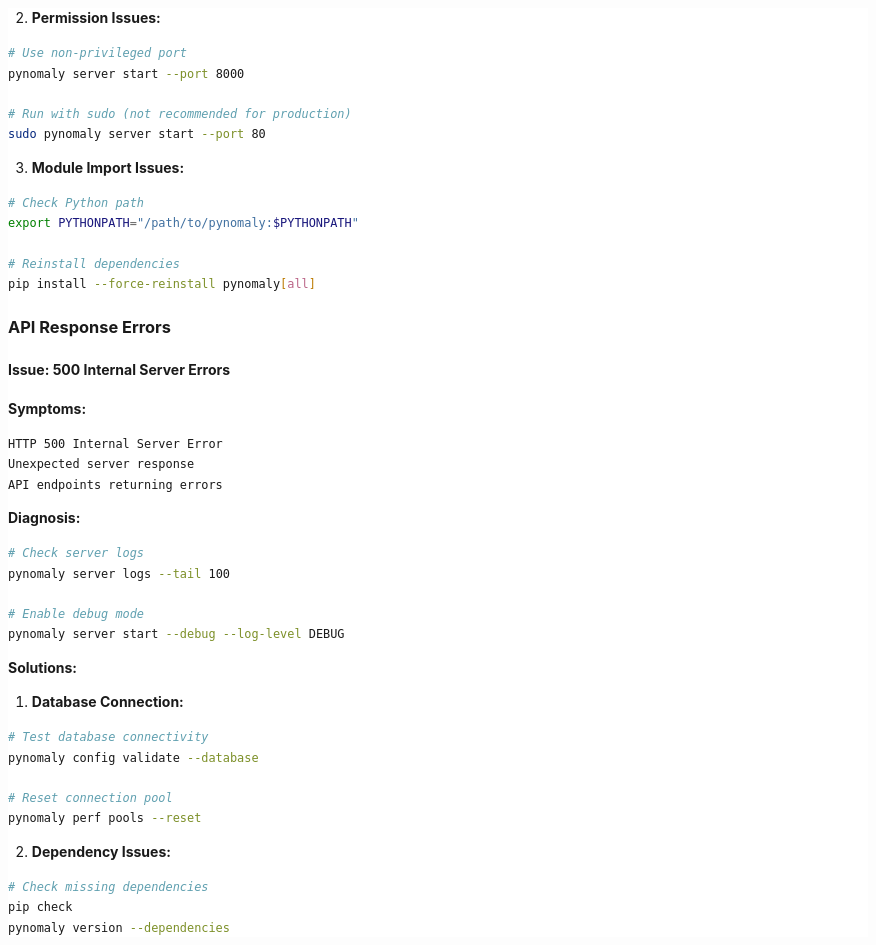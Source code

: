 2. **Permission Issues:**
```bash
# Use non-privileged port
pynomaly server start --port 8000

# Run with sudo (not recommended for production)
sudo pynomaly server start --port 80
```

3. **Module Import Issues:**
```bash
# Check Python path
export PYTHONPATH="/path/to/pynomaly:$PYTHONPATH"

# Reinstall dependencies
pip install --force-reinstall pynomaly[all]
```

### API Response Errors

#### Issue: 500 Internal Server Errors

**Symptoms:**
```
HTTP 500 Internal Server Error
Unexpected server response
API endpoints returning errors
```

**Diagnosis:**
```bash
# Check server logs
pynomaly server logs --tail 100

# Enable debug mode
pynomaly server start --debug --log-level DEBUG
```

**Solutions:**

1. **Database Connection:**
```bash
# Test database connectivity
pynomaly config validate --database

# Reset connection pool
pynomaly perf pools --reset
```

2. **Dependency Issues:**
```bash
# Check missing dependencies
pip check
pynomaly version --dependencies
```
